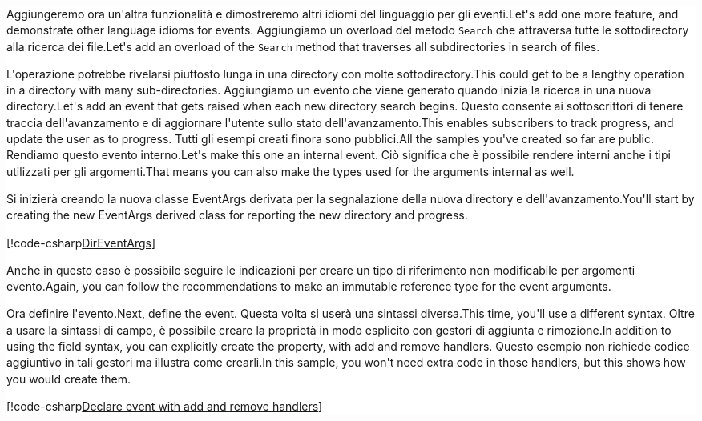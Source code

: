 <span data-ttu-id="7de2d-176">Aggiungeremo ora un'altra funzionalità e dimostreremo altri idiomi del linguaggio per gli eventi.</span><span class="sxs-lookup"><span data-stu-id="7de2d-176">Let's add one more feature, and demonstrate other language idioms for events.</span></span> <span data-ttu-id="7de2d-177">Aggiungiamo un overload del metodo `Search` che attraversa tutte le sottodirectory alla ricerca dei file.</span><span class="sxs-lookup"><span data-stu-id="7de2d-177">Let's add an overload of the `Search` method that traverses all subdirectories in search of files.</span></span>

<span data-ttu-id="7de2d-178">L'operazione potrebbe rivelarsi piuttosto lunga in una directory con molte sottodirectory.</span><span class="sxs-lookup"><span data-stu-id="7de2d-178">This could get to be a lengthy operation in a directory with many sub-directories.</span></span> <span data-ttu-id="7de2d-179">Aggiungiamo un evento che viene generato quando inizia la ricerca in una nuova directory.</span><span class="sxs-lookup"><span data-stu-id="7de2d-179">Let's add an event that gets raised when each new directory search begins.</span></span> <span data-ttu-id="7de2d-180">Questo consente ai sottoscrittori di tenere traccia dell'avanzamento e di aggiornare l'utente sullo stato dell'avanzamento.</span><span class="sxs-lookup"><span data-stu-id="7de2d-180">This enables subscribers to track progress, and update the user as to progress.</span></span> <span data-ttu-id="7de2d-181">Tutti gli esempi creati finora sono pubblici.</span><span class="sxs-lookup"><span data-stu-id="7de2d-181">All the samples you've created so far are public.</span></span> <span data-ttu-id="7de2d-182">Rendiamo questo evento interno.</span><span class="sxs-lookup"><span data-stu-id="7de2d-182">Let's make this one an internal event.</span></span> <span data-ttu-id="7de2d-183">Ciò significa che è possibile rendere interni anche i tipi utilizzati per gli argomenti.</span><span class="sxs-lookup"><span data-stu-id="7de2d-183">That means you can also make the types used for the arguments internal as well.</span></span>

<span data-ttu-id="7de2d-184">Si inizierà creando la nuova classe EventArgs derivata per la segnalazione della nuova directory e dell'avanzamento.</span><span class="sxs-lookup"><span data-stu-id="7de2d-184">You'll start by creating the new EventArgs derived class for reporting the new directory and progress.</span></span> 

[!code-csharp[DirEventArgs](../../samples/csharp/events/Program.cs#SearchDirEventArgs "Define search directory event arguments")]

<span data-ttu-id="7de2d-185">Anche in questo caso è possibile seguire le indicazioni per creare un tipo di riferimento non modificabile per argomenti evento.</span><span class="sxs-lookup"><span data-stu-id="7de2d-185">Again, you can follow the recommendations to make an immutable reference type for the event arguments.</span></span>

<span data-ttu-id="7de2d-186">Ora definire l'evento.</span><span class="sxs-lookup"><span data-stu-id="7de2d-186">Next, define the event.</span></span> <span data-ttu-id="7de2d-187">Questa volta si userà una sintassi diversa.</span><span class="sxs-lookup"><span data-stu-id="7de2d-187">This time, you'll use a different syntax.</span></span> <span data-ttu-id="7de2d-188">Oltre a usare la sintassi di campo, è possibile creare la proprietà in modo esplicito con gestori di aggiunta e rimozione.</span><span class="sxs-lookup"><span data-stu-id="7de2d-188">In addition to using the field syntax, you can explicitly create the property, with add and remove handlers.</span></span> <span data-ttu-id="7de2d-189">Questo esempio non richiede codice aggiuntivo in tali gestori ma illustra come crearli.</span><span class="sxs-lookup"><span data-stu-id="7de2d-189">In this sample, you won't need extra code in those handlers, but this shows how you would create them.</span></span>

[!code-csharp[Declare event with add and remove handlers](../../samples/csharp/events/Program.cs#DeclareSearchEvent "Declare the event with add and remove handlers")]
